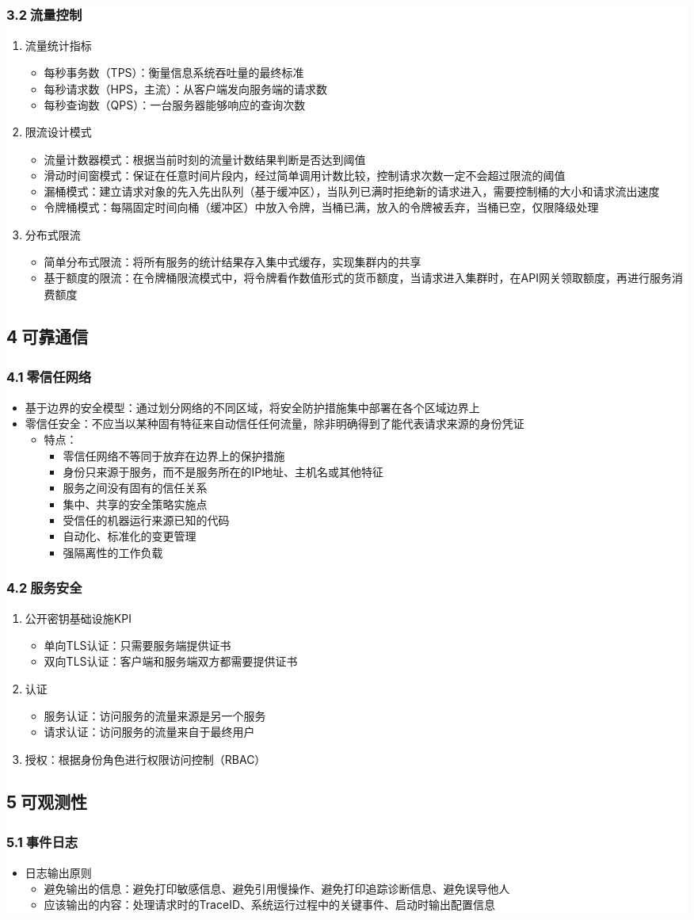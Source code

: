### 3.2 流量控制

1. 流量统计指标
   - 每秒事务数（TPS）：衡量信息系统吞吐量的最终标准
   - 每秒请求数（HPS，主流）：从客户端发向服务端的请求数
   - 每秒查询数（QPS）：一台服务器能够响应的查询次数

2. 限流设计模式
   - 流量计数器模式：根据当前时刻的流量计数结果判断是否达到阈值
   - 滑动时间窗模式：保证在任意时间片段内，经过简单调用计数比较，控制请求次数一定不会超过限流的阈值
   - 漏桶模式：建立请求对象的先入先出队列（基于缓冲区），当队列已满时拒绝新的请求进入，需要控制桶的大小和请求流出速度
   - 令牌桶模式：每隔固定时间向桶（缓冲区）中放入令牌，当桶已满，放入的令牌被丢弃，当桶已空，仅限降级处理

3. 分布式限流
   - 简单分布式限流：将所有服务的统计结果存入集中式缓存，实现集群内的共享
   - 基于额度的限流：在令牌桶限流模式中，将令牌看作数值形式的货币额度，当请求进入集群时，在API网关领取额度，再进行服务消费额度

## 4 可靠通信
    
### 4.1 零信任网络

- 基于边界的安全模型：通过划分网络的不同区域，将安全防护措施集中部署在各个区域边界上
- 零信任安全：不应当以某种固有特征来自动信任任何流量，除非明确得到了能代表请求来源的身份凭证
  - 特点：
    - 零信任网络不等同于放弃在边界上的保护措施
    - 身份只来源于服务，而不是服务所在的IP地址、主机名或其他特征
    - 服务之间没有固有的信任关系
    - 集中、共享的安全策略实施点
    - 受信任的机器运行来源已知的代码
    - 自动化、标准化的变更管理
    - 强隔离性的工作负载

### 4.2 服务安全

1. 公开密钥基础设施KPI
   - 单向TLS认证：只需要服务端提供证书
   - 双向TLS认证：客户端和服务端双方都需要提供证书 
     
2. 认证
    - 服务认证：访问服务的流量来源是另一个服务
    - 请求认证：访问服务的流量来自于最终用户

3. 授权：根据身份角色进行权限访问控制（RBAC）

## 5 可观测性

### 5.1 事件日志

- 日志输出原则
   - 避免输出的信息：避免打印敏感信息、避免引用慢操作、避免打印追踪诊断信息、避免误导他人
   - 应该输出的内容：处理请求时的TraceID、系统运行过程中的关键事件、启动时输出配置信息
                